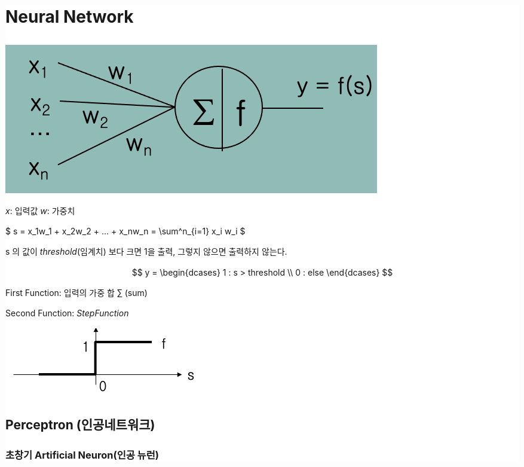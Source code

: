 
# Neural Network

![1](image/class6-8.png)

$x$: 입력값
$w$: 가중치


$ s = x_1w_1 + x_2w_2 + ... + x_nw_n = \sum^n_{i=1} x_i w_i $ 

s 의 값이 $threshold$(임계치) 보다 크면 1을 출력, 그렇지 않으면 출력하지 않는다.  

$$ y = \begin{dcases}
    1 : s > threshold \\
    0 : else 
\end{dcases} $$

First Function: 입력의 가중 합 $\sum$ (sum)

Second Function: $Step Function$

![1](image/class6-9.png)

## Perceptron (인공네트워크)

### 초창기 Artificial Neuron(인공 뉴런) 
